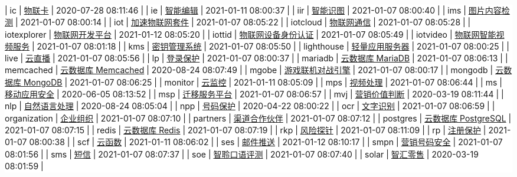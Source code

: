| ic | [物联卡](https://cloud.tencent.com/document/product) | 2020-07-28 08:11:46 |
| ie | [智能编辑](https://cloud.tencent.com/document/product/1186) | 2021-01-11 08:00:37 |
| iir | [智能识图](https://cloud.tencent.com/document/product/1217) | 2021-01-07 08:00:40 |
| ims | [图片内容检测](https://cloud.tencent.com/document/product/1125) | 2021-01-07 08:00:14 |
| iot | [加速物联网套件](https://cloud.tencent.com/document/product/568) | 2021-01-07 08:05:22 |
| iotcloud | [物联网通信](https://cloud.tencent.com/document/product/634) | 2021-01-07 08:05:28 |
| iotexplorer | [物联网开发平台](https://cloud.tencent.com/document/product/1081) | 2021-01-12 08:05:20 |
| iottid | [物联网设备身份认证](https://cloud.tencent.com/document/product/1086) | 2021-01-07 08:05:49 |
| iotvideo | [物联网智能视频服务](https://cloud.tencent.com/document/product/1131) | 2021-01-07 08:01:18 |
| kms | [密钥管理系统](https://cloud.tencent.com/document/product/573) | 2021-01-07 08:05:50 |
| lighthouse | [轻量应用服务器](https://cloud.tencent.com/document/product/1207) | 2021-01-07 08:00:25 |
| live | [云直播](https://cloud.tencent.com/document/product/267) | 2021-01-07 08:05:56 |
| lp | [登录保护](https://cloud.tencent.com/document/product/1190) | 2021-01-07 08:00:37 |
| mariadb | [云数据库 MariaDB](https://cloud.tencent.com/document/product/237) | 2021-01-07 08:06:13 |
| memcached | [云数据库 Memcached](https://cloud.tencent.com/document/product) | 2020-08-24 08:07:49 |
| mgobe | [游戏联机对战引擎](https://cloud.tencent.com/document/product/1038) | 2021-01-07 08:00:17 |
| mongodb | [云数据库 MongoDB](https://cloud.tencent.com/document/product/240) | 2021-01-07 08:06:25 |
| monitor | [云监控](https://cloud.tencent.com/document/product/248) | 2021-01-11 08:05:09 |
| mps | [视频处理](https://cloud.tencent.com/document/product/862) | 2021-01-07 08:06:44 |
| ms | [移动应用安全](https://cloud.tencent.com/document/product) | 2020-06-05 08:13:52 |
| msp | [迁移服务平台](https://cloud.tencent.com/document/product/659) | 2021-01-07 08:06:57 |
| mvj | [营销价值判断](https://cloud.tencent.com/document/product) | 2020-03-19 08:11:44 |
| nlp | [自然语言处理](https://cloud.tencent.com/document/product) | 2020-08-24 08:05:04 |
| npp | [号码保护](https://cloud.tencent.com/document/product) | 2020-04-22 08:00:22 |
| ocr | [文字识别](https://cloud.tencent.com/document/product/866) | 2021-01-07 08:06:59 |
| organization | [企业组织](https://cloud.tencent.com/document/product/850) | 2021-01-07 08:07:10 |
| partners | [渠道合作伙伴](https://cloud.tencent.com/document/product/563) | 2021-01-07 08:07:12 |
| postgres | [云数据库 PostgreSQL](https://cloud.tencent.com/document/product/409) | 2021-01-07 08:07:15 |
| redis | [云数据库 Redis](https://cloud.tencent.com/document/product/239) | 2021-01-07 08:07:19 |
| rkp | [风险探针](https://cloud.tencent.com/document/product/1169) | 2021-01-07 08:11:09 |
| rp | [注册保护](https://cloud.tencent.com/document/product/1191) | 2021-01-07 08:00:38 |
| scf | [云函数](https://cloud.tencent.com/document/product/583) | 2021-01-11 08:06:02 |
| ses | [邮件推送](https://cloud.tencent.com/document/product/1288) | 2021-01-12 08:10:17 |
| smpn | [营销号码安全](https://cloud.tencent.com/document/product/1127) | 2021-01-07 08:01:56 |
| sms | [短信](https://cloud.tencent.com/document/product/382) | 2021-01-07 08:07:37 |
| soe | [智聆口语评测](https://cloud.tencent.com/document/product/884) | 2021-01-07 08:07:40 |
| solar | [智汇零售](https://cloud.tencent.com/document/product) | 2020-03-19 08:01:59 |